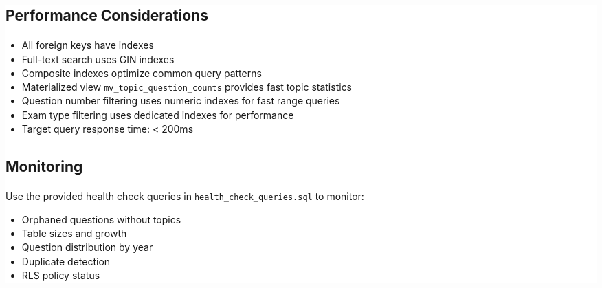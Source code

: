 ## Performance Considerations

- All foreign keys have indexes
- Full-text search uses GIN indexes
- Composite indexes optimize common query patterns
- Materialized view `mv_topic_question_counts` provides fast topic statistics
- Question number filtering uses numeric indexes for fast range queries
- Exam type filtering uses dedicated indexes for performance
- Target query response time: < 200ms

## Monitoring

Use the provided health check queries in `health_check_queries.sql` to monitor:
- Orphaned questions without topics
- Table sizes and growth
- Question distribution by year
- Duplicate detection
- RLS policy status